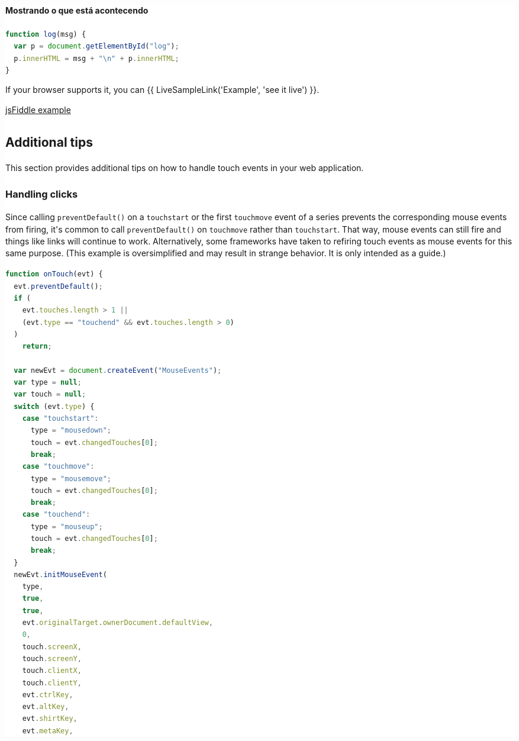 #### Mostrando o que está acontecendo

```js
function log(msg) {
  var p = document.getElementById("log");
  p.innerHTML = msg + "\n" + p.innerHTML;
}
```

If your browser supports it, you can {{ LiveSampleLink('Example', 'see it live') }}.

[jsFiddle example](https://jsfiddle.net/Darbicus/z3Xdx/10/)

## Additional tips

This section provides additional tips on how to handle touch events in your web application.

### Handling clicks

Since calling `preventDefault()` on a `touchstart` or the first `touchmove` event of a series prevents the corresponding mouse events from firing, it's common to call `preventDefault()` on `touchmove` rather than `touchstart`. That way, mouse events can still fire and things like links will continue to work. Alternatively, some frameworks have taken to refiring touch events as mouse events for this same purpose. (This example is oversimplified and may result in strange behavior. It is only intended as a guide.)

```js
function onTouch(evt) {
  evt.preventDefault();
  if (
    evt.touches.length > 1 ||
    (evt.type == "touchend" && evt.touches.length > 0)
  )
    return;

  var newEvt = document.createEvent("MouseEvents");
  var type = null;
  var touch = null;
  switch (evt.type) {
    case "touchstart":
      type = "mousedown";
      touch = evt.changedTouches[0];
      break;
    case "touchmove":
      type = "mousemove";
      touch = evt.changedTouches[0];
      break;
    case "touchend":
      type = "mouseup";
      touch = evt.changedTouches[0];
      break;
  }
  newEvt.initMouseEvent(
    type,
    true,
    true,
    evt.originalTarget.ownerDocument.defaultView,
    0,
    touch.screenX,
    touch.screenY,
    touch.clientX,
    touch.clientY,
    evt.ctrlKey,
    evt.altKey,
    evt.shirtKey,
    evt.metaKey,
```